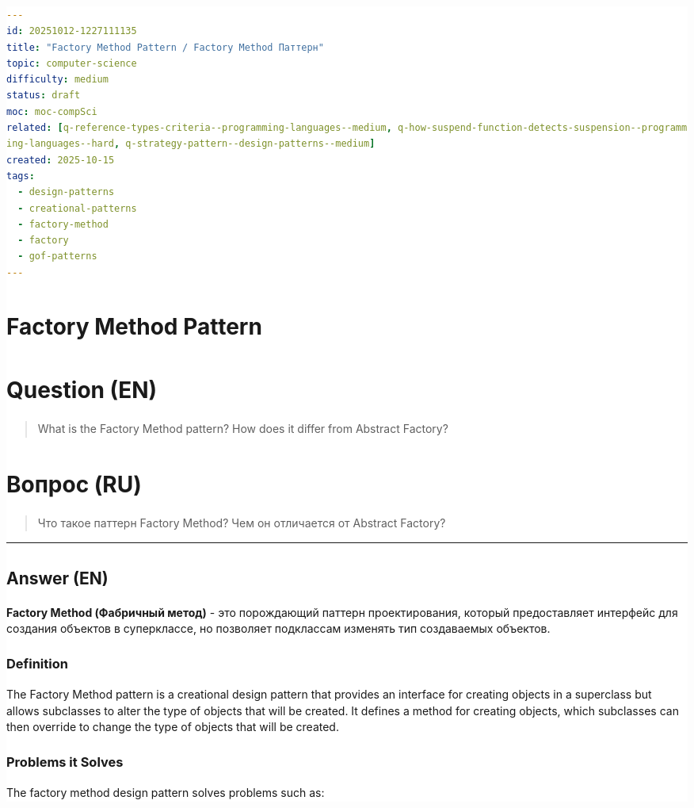 ```yaml
---
id: 20251012-1227111135
title: "Factory Method Pattern / Factory Method Паттерн"
topic: computer-science
difficulty: medium
status: draft
moc: moc-compSci
related: [q-reference-types-criteria--programming-languages--medium, q-how-suspend-function-detects-suspension--programming-languages--hard, q-strategy-pattern--design-patterns--medium]
created: 2025-10-15
tags:
  - design-patterns
  - creational-patterns
  - factory-method
  - factory
  - gof-patterns
---
```

# Factory Method Pattern

# Question (EN)
> What is the Factory Method pattern? How does it differ from Abstract Factory?

# Вопрос (RU)
> Что такое паттерн Factory Method? Чем он отличается от Abstract Factory?

---

## Answer (EN)


**Factory Method (Фабричный метод)** - это порождающий паттерн проектирования, который предоставляет интерфейс для создания объектов в суперклассе, но позволяет подклассам изменять тип создаваемых объектов.

### Definition


The Factory Method pattern is a creational design pattern that provides an interface for creating objects in a superclass but allows subclasses to alter the type of objects that will be created. It defines a method for creating objects, which subclasses can then override to change the type of objects that will be created.

### Problems it Solves


The factory method design pattern solves problems such as:
